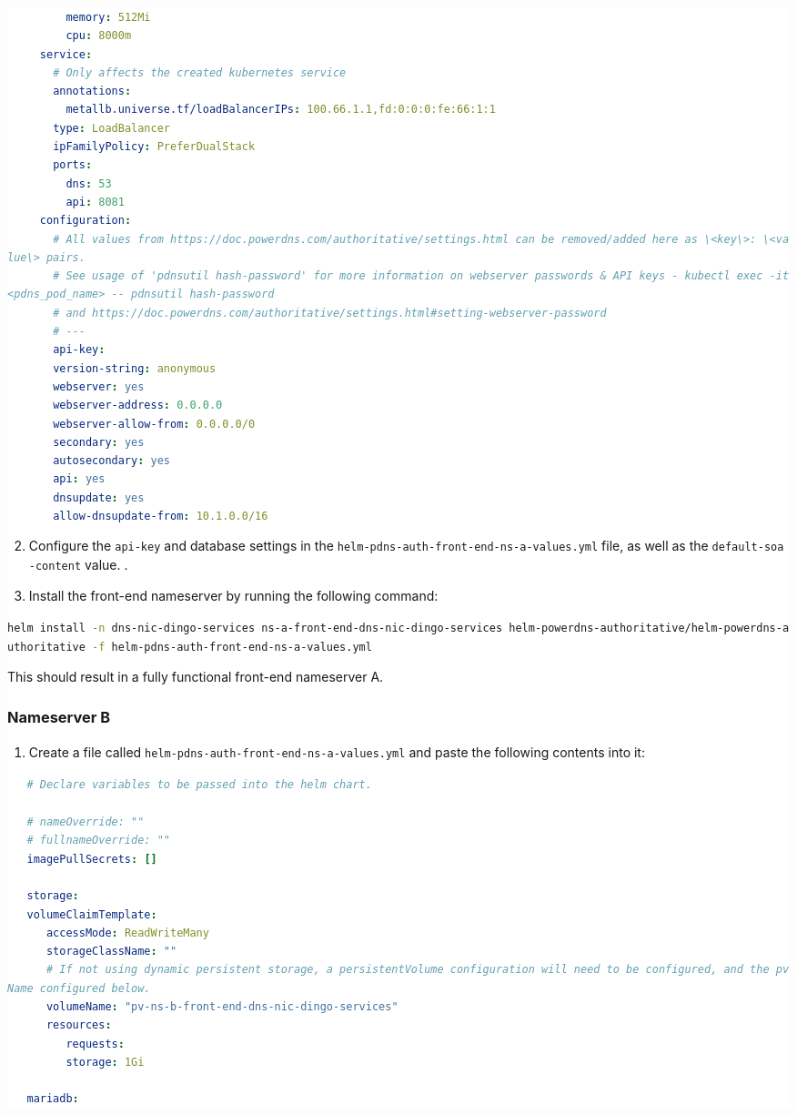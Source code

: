 ```yaml
         memory: 512Mi
         cpu: 8000m
     service:
       # Only affects the created kubernetes service
       annotations:
         metallb.universe.tf/loadBalancerIPs: 100.66.1.1,fd:0:0:0:fe:66:1:1
       type: LoadBalancer
       ipFamilyPolicy: PreferDualStack
       ports:
         dns: 53
         api: 8081
     configuration:
       # All values from https://doc.powerdns.com/authoritative/settings.html can be removed/added here as \<key\>: \<value\> pairs.
       # See usage of 'pdnsutil hash-password' for more information on webserver passwords & API keys - kubectl exec -it <pdns_pod_name> -- pdnsutil hash-password
       # and https://doc.powerdns.com/authoritative/settings.html#setting-webserver-password
       # ---
       api-key: 
       version-string: anonymous
       webserver: yes
       webserver-address: 0.0.0.0
       webserver-allow-from: 0.0.0.0/0
       secondary: yes
       autosecondary: yes
       api: yes
       dnsupdate: yes
       allow-dnsupdate-from: 10.1.0.0/16
```

2.  Configure the `api-key` and database settings in the `helm-pdns-auth-front-end-ns-a-values.yml` file, as well as the `default-soa-content` value. .
    
3.  Install the front-end nameserver by running the following command:

```bash
helm install -n dns-nic-dingo-services ns-a-front-end-dns-nic-dingo-services helm-powerdns-authoritative/helm-powerdns-authoritative -f helm-pdns-auth-front-end-ns-a-values.yml
```

This should result in a fully functional front-end nameserver A.

### Nameserver B

1.  Create a file called `helm-pdns-auth-front-end-ns-a-values.yml` and paste the following contents into it:

```yaml
   # Declare variables to be passed into the helm chart.
   
   # nameOverride: ""
   # fullnameOverride: ""
   imagePullSecrets: []
   
   storage:
   volumeClaimTemplate:
      accessMode: ReadWriteMany
      storageClassName: ""
      # If not using dynamic persistent storage, a persistentVolume configuration will need to be configured, and the pvName configured below.
      volumeName: "pv-ns-b-front-end-dns-nic-dingo-services"
      resources:
         requests:
         storage: 1Gi
   
   mariadb:
```